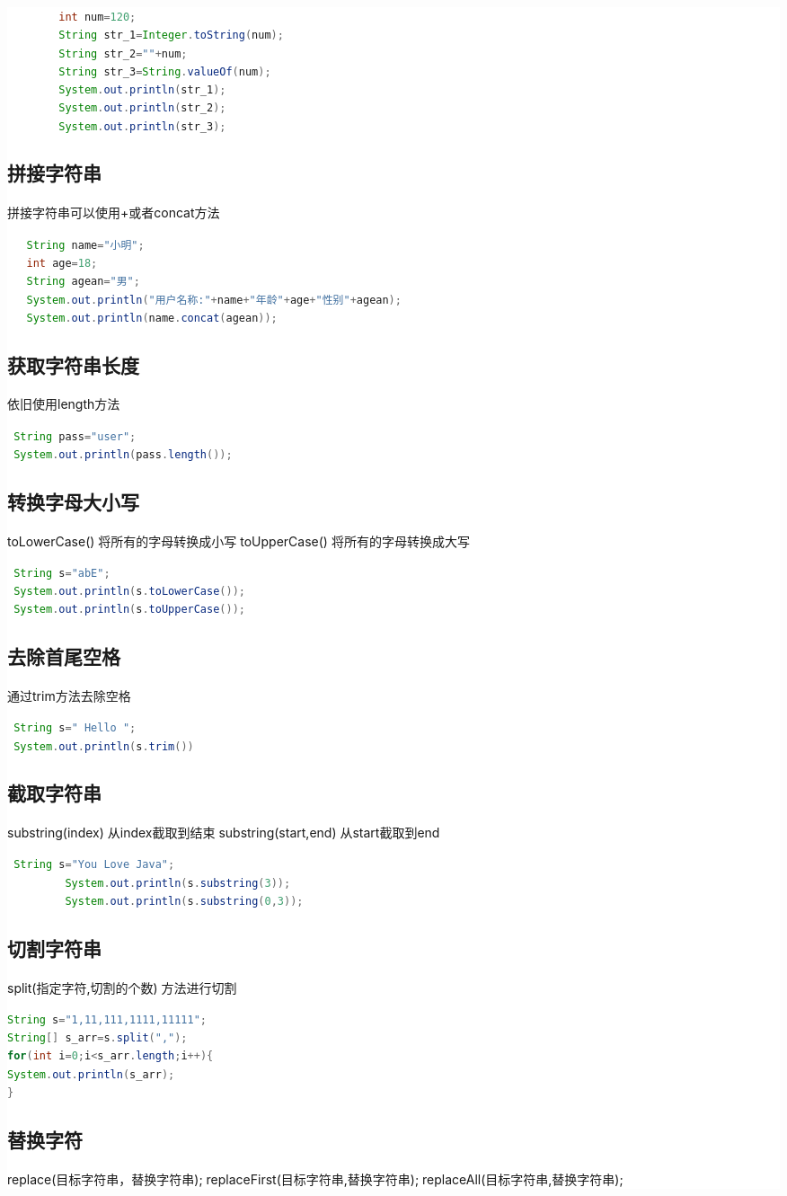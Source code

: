 ```Java
        int num=120;
        String str_1=Integer.toString(num);
        String str_2=""+num;
        String str_3=String.valueOf(num);
        System.out.println(str_1);
        System.out.println(str_2);
        System.out.println(str_3);
```
## 拼接字符串
拼接字符串可以使用+或者concat方法
```Java
   String name="小明";
   int age=18;
   String agean="男";
   System.out.println("用户名称:"+name+"年龄"+age+"性别"+agean);
   System.out.println(name.concat(agean));
```
## 获取字符串长度
 依旧使用length方法
```java
 String pass="user";
 System.out.println(pass.length());
```
## 转换字母大小写
toLowerCase()  将所有的字母转换成小写
toUpperCase()   将所有的字母转换成大写
```java
 String s="abE";
 System.out.println(s.toLowerCase());
 System.out.println(s.toUpperCase());
```
## 去除首尾空格
通过trim方法去除空格
```java
 String s=" Hello ";
 System.out.println(s.trim())
```
## 截取字符串
substring(index) 从index截取到结束
substring(start,end) 从start截取到end
```java
 String s="You Love Java";
         System.out.println(s.substring(3));
         System.out.println(s.substring(0,3));
```
## 切割字符串
split(指定字符,切割的个数) 方法进行切割
```java
String s="1,11,111,1111,11111";
String[] s_arr=s.split(",");
for(int i=0;i<s_arr.length;i++){
System.out.println(s_arr);
}
```
## 替换字符
replace(目标字符串，替换字符串); 
replaceFirst(目标字符串,替换字符串);
replaceAll(目标字符串,替换字符串);
